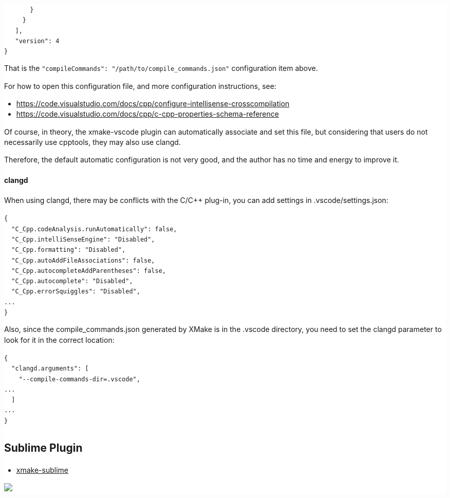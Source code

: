 ```
       }
     }
   ],
   "version": 4
}
```

That is the `"compileCommands": "/path/to/compile_commands.json"` configuration item above.

For how to open this configuration file, and more configuration instructions, see:

- https://code.visualstudio.com/docs/cpp/configure-intellisense-crosscompilation
- https://code.visualstudio.com/docs/cpp/c-cpp-properties-schema-reference

Of course, in theory, the xmake-vscode plugin can automatically associate and set this file, but considering that users do not necessarily use cpptools, they may also use clangd.

Therefore, the default automatic configuration is not very good, and the author has no time and energy to improve it.

#### clangd

When using clangd, there may be conflicts with the C/C++ plug-in, you can add settings in .vscode/settings.json:

```
{
  "C_Cpp.codeAnalysis.runAutomatically": false,
  "C_Cpp.intelliSenseEngine": "Disabled",
  "C_Cpp.formatting": "Disabled",
  "C_Cpp.autoAddFileAssociations": false,
  "C_Cpp.autocompleteAddParentheses": false,
  "C_Cpp.autocomplete": "Disabled",
  "C_Cpp.errorSquiggles": "Disabled",
...
}
```

Also, since the compile_commands.json generated by XMake is in the .vscode directory, you need to set the clangd parameter to look for it in the correct location:

```
{
  "clangd.arguments": [
    "--compile-commands-dir=.vscode",
...
  ]
...
}
```

## Sublime Plugin

* [xmake-sublime](https://github.com/xmake-io/xmake-sublime)

<img src="https://raw.githubusercontent.com/xmake-io/xmake-sublime/master/res/problem.gif" width="650px" />
